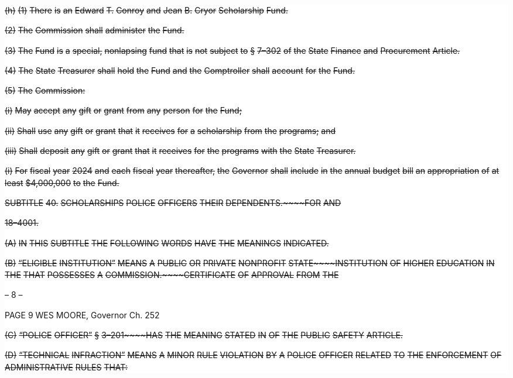 ~~(h)~~ ~~(1)~~ ~~There~~ ~~is~~ ~~an~~ ~~Edward~~ ~~T.~~ ~~Conroy~~ ~~and~~ ~~Jean~~ ~~B.~~ ~~Cryor~~ ~~Scholarship~~ ~~Fund.~~

~~(2)~~ ~~The~~ ~~Commission~~ ~~shall~~ ~~administer~~ ~~the~~ ~~Fund.~~

~~(3)~~ ~~The~~ ~~Fund~~ ~~is~~ ~~a~~ ~~special,~~ ~~nonlapsing~~ ~~fund~~ ~~that~~ ~~is~~ ~~not~~ ~~subject~~ ~~to~~ ~~§~~ ~~7–302~~ ~~of~~
~~the~~ ~~State~~ ~~Finance~~ ~~and~~ ~~Procurement~~ ~~Article.~~

~~(4)~~ ~~The~~ ~~State~~ ~~Treasurer~~ ~~shall~~ ~~hold~~ ~~the~~ ~~Fund~~ ~~and~~ ~~the~~ ~~Comptroller~~ ~~shall~~
~~account~~ ~~for~~ ~~the~~ ~~Fund.~~

~~(5)~~ ~~The~~ ~~Commission:~~

~~(i)~~ ~~May~~ ~~accept~~ ~~any~~ ~~gift~~ ~~or~~ ~~grant~~ ~~from~~ ~~any~~ ~~person~~ ~~for~~ ~~the~~ ~~Fund;~~

~~(ii)~~ ~~Shall~~ ~~use~~ ~~any~~ ~~gift~~ ~~or~~ ~~grant~~ ~~that~~ ~~it~~ ~~receives~~ ~~for~~ ~~a~~ ~~scholarship~~ ~~from~~
~~the~~ ~~programs;~~ ~~and~~

~~(iii)~~ ~~Shall~~ ~~deposit~~ ~~any~~ ~~gift~~ ~~or~~ ~~grant~~ ~~that~~ ~~it~~ ~~receives~~ ~~for~~ ~~the~~ ~~programs~~
~~with~~ ~~the~~ ~~State~~ ~~Treasurer.~~

~~(i)~~ ~~For~~ ~~fiscal~~ ~~year~~ ~~2024~~ ~~and~~ ~~each~~ ~~fiscal~~ ~~year~~ ~~thereafter,~~ ~~the~~ ~~Governor~~ ~~shall~~ ~~include~~
~~in~~ ~~the~~ ~~annual~~ ~~budget~~ ~~bill~~ ~~an~~ ~~appropriation~~ ~~of~~ ~~at~~ ~~least~~ ~~$4,000,000~~ ~~to~~ ~~the~~ ~~Fund.~~

~~SUBTITLE~~ ~~40.~~ ~~SCHOLARSHIPS~~ ~~POLICE~~ ~~OFFICERS~~ ~~THEIR~~ ~~DEPENDENTS.~~~~FOR~~ ~~AND~~

~~18–4001.~~

~~(A)~~ ~~IN~~ ~~THIS~~ ~~SUBTITLE~~ ~~THE~~ ~~FOLLOWING~~ ~~WORDS~~ ~~HAVE~~ ~~THE~~ ~~MEANINGS~~
~~INDICATED.~~

~~(B)~~ ~~“ELIGIBLE~~ ~~INSTITUTION”~~ ~~MEANS~~ ~~A~~ ~~PUBLIC~~ ~~OR~~ ~~PRIVATE~~ ~~NONPROFIT~~
~~STATE~~~~INSTITUTION~~ ~~OF~~ ~~HIGHER~~ ~~EDUCATION~~ ~~IN~~ ~~THE~~ ~~THAT~~ ~~POSSESSES~~ ~~A~~
~~COMMISSION.~~~~CERTIFICATE~~ ~~OF~~ ~~APPROVAL~~ ~~FROM~~ ~~THE~~

– 8 –

PAGE 9
WES MOORE, Governor Ch. 252

~~(C)~~ ~~“POLICE~~ ~~OFFICER”~~ ~~§~~ ~~3–201~~~~HAS~~ ~~THE~~ ~~MEANING~~ ~~STATED~~ ~~IN~~ ~~OF~~ ~~THE~~
~~PUBLIC~~ ~~SAFETY~~ ~~ARTICLE.~~

~~(D)~~ ~~“TECHNICAL~~ ~~INFRACTION”~~ ~~MEANS~~ ~~A~~ ~~MINOR~~ ~~RULE~~ ~~VIOLATION~~ ~~BY~~ ~~A~~
~~POLICE~~ ~~OFFICER~~ ~~RELATED~~ ~~TO~~ ~~THE~~ ~~ENFORCEMENT~~ ~~OF~~ ~~ADMINISTRATIVE~~ ~~RULES~~
~~THAT:~~
